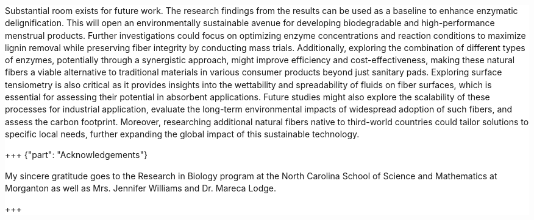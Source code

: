 Substantial room exists for future work. The research findings from the results can be used as a baseline to enhance enzymatic delignification. This will open an environmentally sustainable avenue for developing biodegradable and high-performance menstrual products. Further investigations could focus on optimizing enzyme concentrations and reaction conditions to maximize lignin removal while preserving fiber integrity by conducting mass trials. Additionally, exploring the combination of different types of enzymes, potentially through a synergistic approach, might improve efficiency and cost-effectiveness, making these natural fibers a viable alternative to traditional materials in various consumer products beyond just sanitary pads. Exploring surface tensiometry is also critical as it provides insights into the wettability and spreadability of fluids on fiber surfaces, which is essential for assessing their potential in absorbent applications. Future studies might also explore the scalability of these processes for industrial application, evaluate the long-term environmental impacts of widespread adoption of such fibers, and assess the carbon footprint. Moreover, researching additional natural fibers native to third-world countries could tailor solutions to specific local needs, further expanding the global impact of this sustainable technology.

+++ {"part": "Acknowledgements"}

My sincere gratitude goes to the Research in Biology program at the North Carolina School of Science and Mathematics at Morganton as well as Mrs. Jennifer Williams and Dr. Mareca Lodge.


+++













